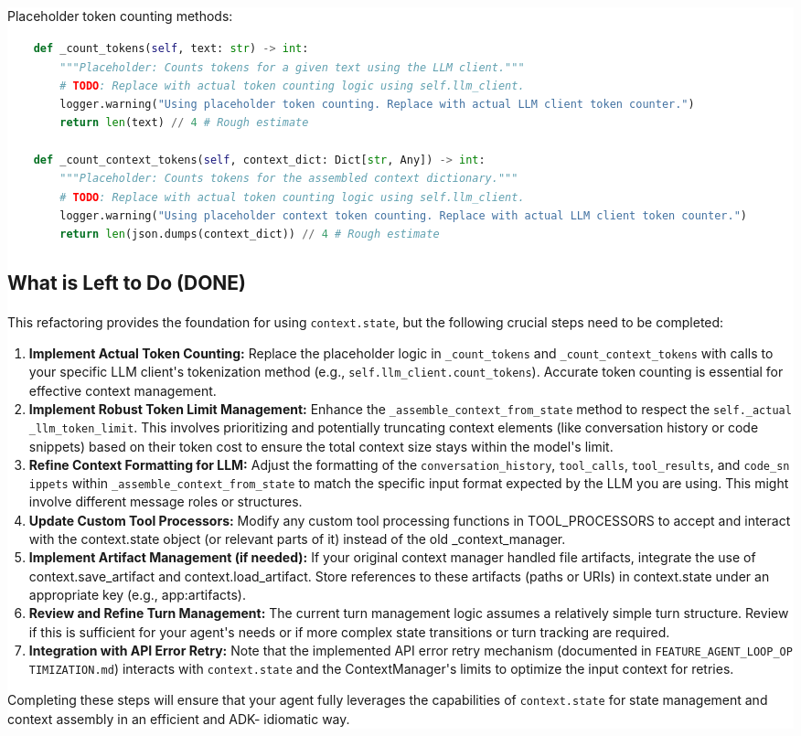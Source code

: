 Placeholder token counting methods:

```python
    def _count_tokens(self, text: str) -> int:
        """Placeholder: Counts tokens for a given text using the LLM client."""
        # TODO: Replace with actual token counting logic using self.llm_client.
        logger.warning("Using placeholder token counting. Replace with actual LLM client token counter.")
        return len(text) // 4 # Rough estimate

    def _count_context_tokens(self, context_dict: Dict[str, Any]) -> int:
        """Placeholder: Counts tokens for the assembled context dictionary."""
        # TODO: Replace with actual token counting logic using self.llm_client.
        logger.warning("Using placeholder context token counting. Replace with actual LLM client token counter.")
        return len(json.dumps(context_dict)) // 4 # Rough estimate
```

## What is Left to Do (DONE)

This refactoring provides the foundation for using `context.state`, but the following crucial steps need to be completed:

1.  **Implement Actual Token Counting:** Replace the placeholder logic in `_count_tokens` and `_count_context_tokens` with calls to your specific LLM client's tokenization method (e.g., `self.llm_client.count_tokens`). Accurate token counting is essential for effective context management.
2.  **Implement Robust Token Limit Management:** Enhance the `_assemble_context_from_state` method to respect the `self._actual_llm_token_limit`. This involves prioritizing and potentially truncating context elements (like conversation history or code snippets) based on their token cost to ensure the total context size stays within the model's limit.
3.  **Refine Context Formatting for LLM:** Adjust the formatting of the `conversation_history`, `tool_calls`, `tool_results`, and `code_snippets` within `_assemble_context_from_state` to match the specific input format expected by the LLM you are using. This might involve different message roles or structures.
4.  **Update Custom Tool Processors:** Modify any custom tool processing functions in TOOL_PROCESSORS to accept and interact with the context.state object (or relevant parts of it) instead of the old _context_manager.
5.  **Implement Artifact Management (if needed):** If your original context manager handled file artifacts, integrate the use of context.save_artifact and context.load_artifact. Store references to these artifacts (paths or URIs) in context.state under an appropriate key (e.g., app:artifacts).
6.  **Review and Refine Turn Management:** The current turn management logic assumes a relatively simple turn structure. Review if this is sufficient for your agent's needs or if more complex state transitions or turn tracking are required.
7.  **Integration with API Error Retry:** Note that the implemented API error retry mechanism (documented in `FEATURE_AGENT_LOOP_OPTIMIZATION.md`) interacts with `context.state` and the ContextManager's limits to optimize the input context for retries.

Completing these steps will ensure that your agent fully leverages the capabilities of `context.state` for state management and context assembly in an efficient and ADK- idiomatic way. 